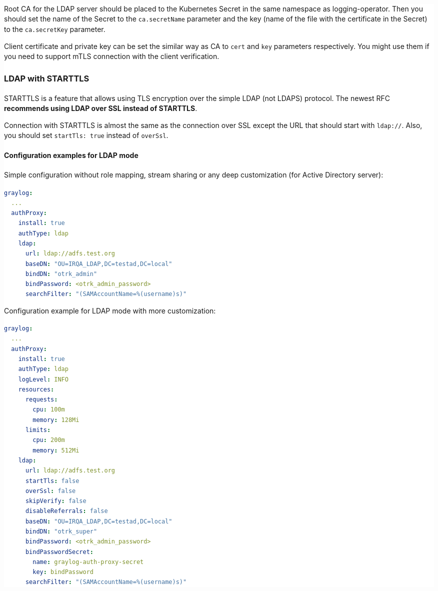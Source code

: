 Root CA for the LDAP server should be placed to the Kubernetes Secret in the same namespace as logging-operator.
Then you should set the name of the Secret to the `ca.secretName` parameter and the key (name of the file with
the certificate in the Secret) to the `ca.secretKey` parameter.

Client certificate and private key can be set the similar way as CA to `cert` and `key` parameters respectively.
You might use them if you need to support mTLS connection with the client verification.

### LDAP with STARTTLS

STARTTLS is a feature that allows using TLS encryption over the simple LDAP (not LDAPS) protocol.
The newest RFC **recommends using LDAP over SSL instead of STARTTLS**.

Connection with STARTTLS is almost the same as the connection over SSL except the URL that should start with `ldap://`.
Also, you should set `startTls: true` instead of `overSsl`.

#### Configuration examples for LDAP mode

Simple configuration without role mapping, stream sharing or any deep customization (for Active Directory server):

```yaml
graylog:
  ...
  authProxy:
    install: true
    authType: ldap
    ldap:
      url: ldap://adfs.test.org
      baseDN: "OU=IRQA_LDAP,DC=testad,DC=local"
      bindDN: "otrk_admin"
      bindPassword: <otrk_admin_password>
      searchFilter: "(SAMAccountName=%(username)s)"
```

Configuration example for LDAP mode with more customization:

```yaml
graylog:
  ...
  authProxy:
    install: true
    authType: ldap
    logLevel: INFO
    resources:
      requests:
        cpu: 100m
        memory: 128Mi
      limits:
        cpu: 200m
        memory: 512Mi
    ldap:
      url: ldap://adfs.test.org
      startTls: false
      overSsl: false
      skipVerify: false
      disableReferrals: false
      baseDN: "OU=IRQA_LDAP,DC=testad,DC=local"
      bindDN: "otrk_super"
      bindPassword: <otrk_admin_password>
      bindPasswordSecret:
        name: graylog-auth-proxy-secret
        key: bindPassword
      searchFilter: "(SAMAccountName=%(username)s)"
```